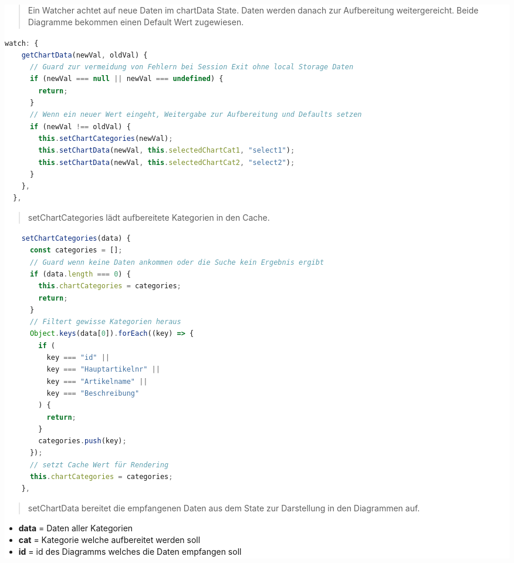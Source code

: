```js
```

> Ein Watcher achtet auf neue Daten im chartData State. Daten werden danach zur Aufbereitung weitergereicht. Beide Diagramme bekommen einen Default Wert zugewiesen.

```js
watch: {
    getChartData(newVal, oldVal) {
      // Guard zur vermeidung von Fehlern bei Session Exit ohne local Storage Daten
      if (newVal === null || newVal === undefined) {
        return;
      }
      // Wenn ein neuer Wert eingeht, Weitergabe zur Aufbereitung und Defaults setzen
      if (newVal !== oldVal) {
        this.setChartCategories(newVal);
        this.setChartData(newVal, this.selectedChartCat1, "select1");
        this.setChartData(newVal, this.selectedChartCat2, "select2");
      }
    },
  },
```

> setChartCategories lädt aufbereitete Kategorien in den Cache.

```js
    setChartCategories(data) {
      const categories = [];
      // Guard wenn keine Daten ankommen oder die Suche kein Ergebnis ergibt
      if (data.length === 0) {
        this.chartCategories = categories;
        return;
      }
      // Filtert gewisse Kategorien heraus
      Object.keys(data[0]).forEach((key) => {
        if (
          key === "id" ||
          key === "Hauptartikelnr" ||
          key === "Artikelname" ||
          key === "Beschreibung"
        ) {
          return;
        }
        categories.push(key);
      });
      // setzt Cache Wert für Rendering
      this.chartCategories = categories;
    },
```

> setChartData bereitet die empfangenen Daten aus dem State zur Darstellung in den Diagrammen auf.

- **data** = Daten aller Kategorien
- **cat** = Kategorie welche aufbereitet werden soll
- **id** = id des Diagramms welches die Daten empfangen soll
